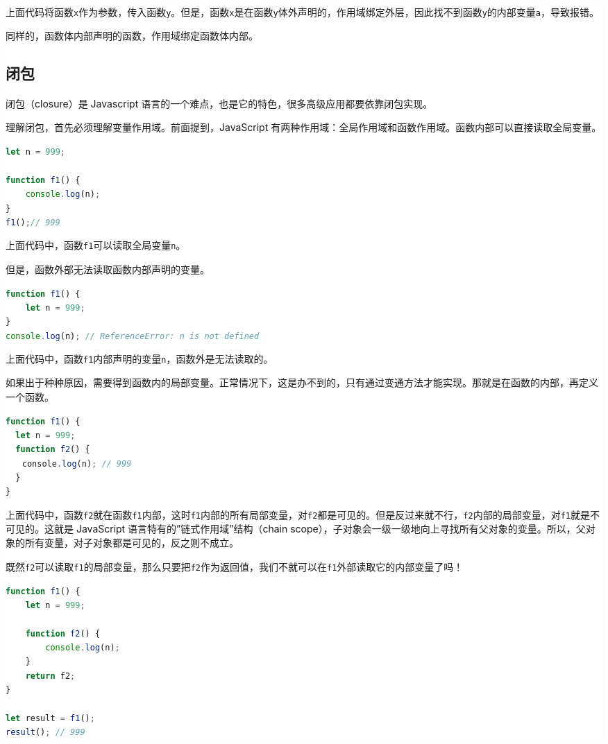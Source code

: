 上面代码将函数`x`作为参数，传入函数`y`。但是，函数`x`是在函数`y`体外声明的，作用域绑定外层，因此找不到函数`y`的内部变量`a`，导致报错。

同样的，函数体内部声明的函数，作用域绑定函数体内部。



## 闭包

闭包（closure）是 Javascript 语言的一个难点，也是它的特色，很多高级应用都要依靠闭包实现。

理解闭包，首先必须理解变量作用域。前面提到，JavaScript 有两种作用域：全局作用域和函数作用域。函数内部可以直接读取全局变量。

```javascript
let n = 999;

function f1() {
    console.log(n);
}
f1();// 999
```

上面代码中，函数`f1`可以读取全局变量`n`。

但是，函数外部无法读取函数内部声明的变量。

```javascript
function f1() {
    let n = 999;
}
console.log(n); // ReferenceError: n is not defined
```

上面代码中，函数`f1`内部声明的变量`n`，函数外是无法读取的。

如果出于种种原因，需要得到函数内的局部变量。正常情况下，这是办不到的，只有通过变通方法才能实现。那就是在函数的内部，再定义一个函数。

```javascript
function f1() {
  let n = 999;
  function f2() {
　　console.log(n); // 999
  }
}
```

上面代码中，函数`f2`就在函数`f1`内部，这时`f1`内部的所有局部变量，对`f2`都是可见的。但是反过来就不行，`f2`内部的局部变量，对`f1`就是不可见的。这就是 JavaScript 语言特有的”链式作用域”结构（chain scope），子对象会一级一级地向上寻找所有父对象的变量。所以，父对象的所有变量，对子对象都是可见的，反之则不成立。

既然`f2`可以读取`f1`的局部变量，那么只要把`f2`作为返回值，我们不就可以在`f1`外部读取它的内部变量了吗！

```javascript
function f1() {
    let n = 999;

    function f2() {
        console.log(n);
    }
    return f2;
}

let result = f1();
result(); // 999
```
